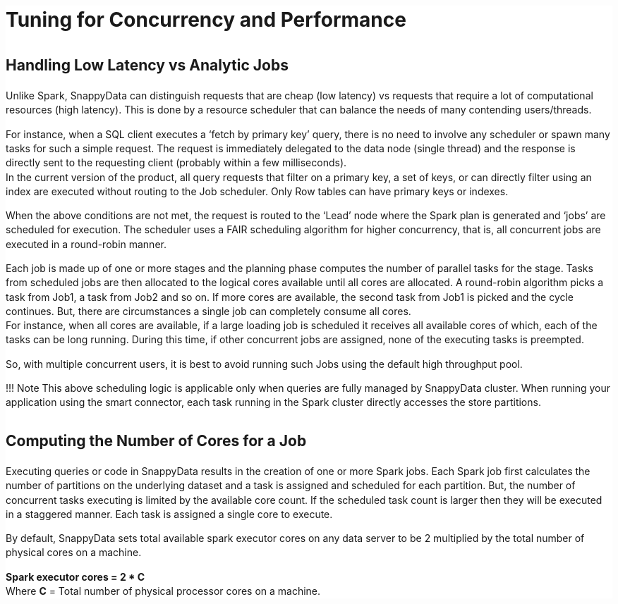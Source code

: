 # Tuning for Concurrency and Performance

## Handling Low Latency vs Analytic Jobs
Unlike Spark, SnappyData can distinguish requests that are cheap (low latency) vs requests that require a lot of computational resources (high latency). This is done by a resource scheduler that can balance the needs of many contending users/threads.

For instance, when a SQL client executes a ‘fetch by primary key’ query, there is no need to involve any scheduler or spawn many tasks for such a simple request. The request is immediately delegated to the data node (single thread) and the response is directly sent to the requesting client (probably within a few milliseconds). </br>
In the current version of the product, all query requests that filter on a primary key, a set of keys, or can directly filter using an index are executed without routing to the Job scheduler. Only Row tables can have primary keys or indexes.

When the above conditions are not met, the request is routed to the ‘Lead’ node where the Spark plan is generated and ‘jobs’ are scheduled for execution. The scheduler uses a FAIR scheduling algorithm for higher concurrency, that is, all concurrent jobs are executed in a round-robin manner.

Each job is made up of one or more stages and the planning phase computes the number of  parallel tasks for the stage. Tasks from scheduled jobs are then allocated to the logical cores available until all cores are allocated.
A round-robin algorithm picks a task from Job1, a task from Job2 and so on. If more cores are available, the second task from Job1 is picked and the cycle continues. But, there are circumstances a single job can completely consume all cores.</br>
For instance, when all cores are available, if a large loading job is scheduled it receives all available cores of which, each of the tasks can be long running. During this time, if other concurrent jobs are assigned, none of the executing tasks is preempted.

So, with multiple concurrent users, it is best to avoid running such Jobs using the default high throughput pool.

!!! Note
	This above scheduling logic is applicable only when queries are fully managed by SnappyData cluster. When running your application using the smart connector, each task running in the Spark cluster directly accesses the store partitions.


<a id="computenoscores"></a>
## Computing the Number of Cores for a Job

Executing queries or code in SnappyData results in the creation of one or more Spark jobs. Each Spark job first calculates the number of partitions on the underlying dataset and a task is assigned and scheduled for each partition.
But, the number of concurrent tasks executing is limited by the available core count. If the scheduled task count is larger then they will be executed in a staggered manner. Each task is assigned a single core to execute.

By default, SnappyData sets total available spark executor cores on any data server to be 2 multiplied by the total number of physical cores on a machine.

**Spark executor cores = 2 * C** </br>Where **C** = Total number of physical processor cores on a machine.
